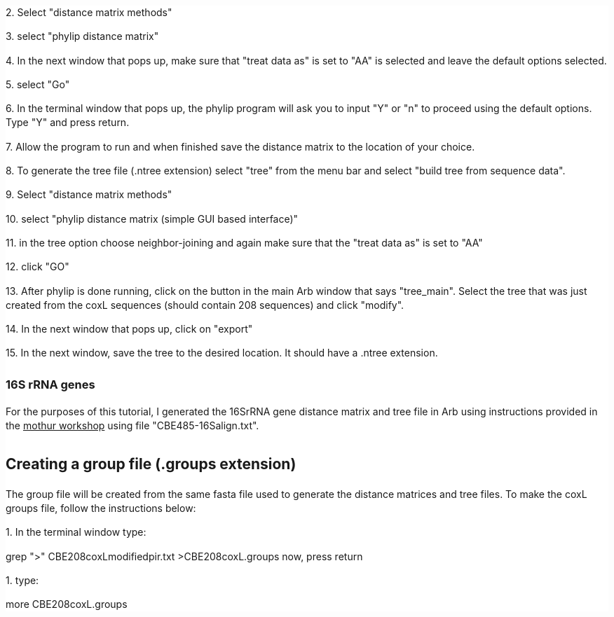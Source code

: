 2\.  Select "distance matrix methods"

3\.  select "phylip distance matrix"

4\.  In the next window that pops up, make sure that "treat data as" is
    set to "AA" is selected and leave the default options selected.

5\.  select "Go"

6\.  In the terminal window that pops up, the phylip program will ask you
    to input "Y" or "n" to proceed using the default options. Type "Y"
    and press return.

7\.  Allow the program to run and when finished save the distance matrix
    to the location of your choice.

8\.  To generate the tree file (.ntree extension) select "tree" from the
    menu bar and select "build tree from sequence data".

9\.  Select "distance matrix methods"

10\. select "phylip distance matrix (simple GUI based interface)"

11\. in the tree option choose neighbor-joining and again make sure that
    the "treat data as" is set to "AA"

12\. click "GO"

13\. After phylip is done running, click on the button in the main Arb
    window that says "tree\_main". Select the tree that was just created
    from the coxL sequences (should contain 208 sequences) and click
    "modify\".

14\. In the next window that pops up, click on "export"

15\. In the next window, save the tree to the desired location. It should
    have a .ntree extension.

### 16S rRNA genes

For the purposes of this tutorial, I generated the 16SrRNA gene distance
matrix and tree file in Arb using instructions provided in the [ mothur
workshop](Lab_2) using file "CBE485-16Salign.txt".

## Creating a group file (.groups extension)

The group file will be created from the same fasta file used to generate
the distance matrices and tree files. To make the coxL groups file,
follow the instructions below:


1\.  In the terminal window type:

grep "\>" CBE208coxLmodifiedpir.txt \>CBE208coxL.groups now, press
return


1\.  type:

more CBE208coxL.groups
